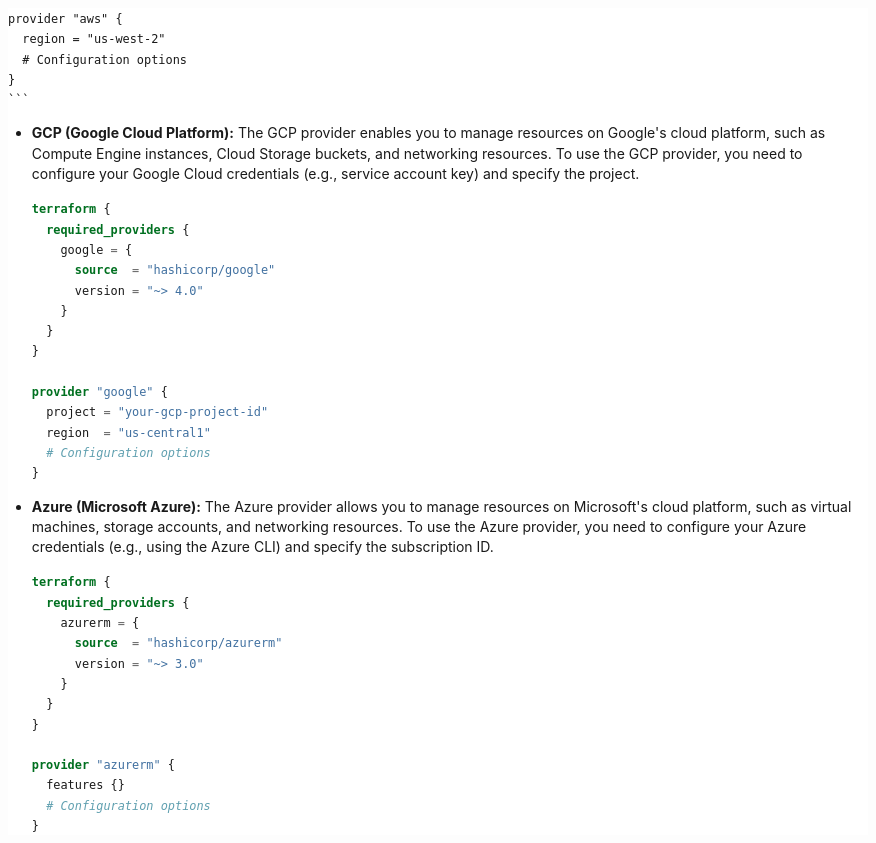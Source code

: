     provider "aws" {
      region = "us-west-2"
      # Configuration options
    }
    ```

*   **GCP (Google Cloud Platform):** The GCP provider enables you to manage resources on Google's cloud platform, such as Compute Engine instances, Cloud Storage buckets, and networking resources. To use the GCP provider, you need to configure your Google Cloud credentials (e.g., service account key) and specify the project.

    ```terraform
    terraform {
      required_providers {
        google = {
          source  = "hashicorp/google"
          version = "~> 4.0"
        }
      }
    }

    provider "google" {
      project = "your-gcp-project-id"
      region  = "us-central1"
      # Configuration options
    }
    ```

*   **Azure (Microsoft Azure):** The Azure provider allows you to manage resources on Microsoft's cloud platform, such as virtual machines, storage accounts, and networking resources. To use the Azure provider, you need to configure your Azure credentials (e.g., using the Azure CLI) and specify the subscription ID.

    ```terraform
    terraform {
      required_providers {
        azurerm = {
          source  = "hashicorp/azurerm"
          version = "~> 3.0"
        }
      }
    }

    provider "azurerm" {
      features {}
      # Configuration options
    }
    ```
